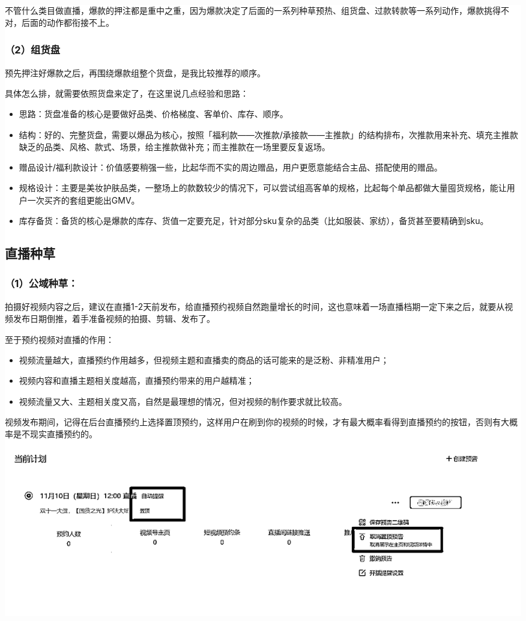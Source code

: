 不管什么类目做直播，爆款的押注都是重中之重，因为爆款决定了后面的一系列种草预热、组货盘、过款转款等一系列动作，爆款挑得不对，后面的动作都衔接不上。

### （2）组货盘

预先押注好爆款之后，再围绕爆款组整个货盘，是我比较推荐的顺序。

具体怎么排，就需要依照货盘来定了，在这里说几点经验和思路：

*   思路：货盘准备的核心是要做好品类、价格梯度、客单价、库存、顺序。

*   结构：好的、完整货盘，需要以爆品为核心，按照「福利款——次推款/承接款——主推款」的结构排布，次推款用来补充、填充主推款缺乏的品类、风格、款式、场景，给主推款做补充；而主推款在一场里要反复返场。

*   赠品设计/福利款设计：价值感要稍强一些，比起华而不实的周边赠品，用户更愿意能结合主品、搭配使用的赠品。

*   规格设计：主要是美妆护肤品类，一整场上的款数较少的情况下，可以尝试组高客单的规格，比起每个单品都做大量囤货规格，能让用户一次买齐的套组更能出GMV。

*   库存备货：备货的核心是爆款的库存、货值一定要充足，针对部分sku复杂的品类（比如服装、家纺），备货甚至要精确到sku。

## 直播种草

### （1）公域种草：

拍摄好视频内容之后，建议在直播1-2天前发布，给直播预约视频自然跑量增长的时间，这也意味着一场直播档期一定下来之后，就要从视频发布日期倒推，着手准备视频的拍摄、剪辑、发布了。

至于预约视频对直播的作用：

*   视频流量越大，直播预约作用越多，但视频主题和直播卖的商品的话可能来的是泛粉、非精准用户；

*   视频内容和直播主题相关度越高，直播预约带来的用户越精准；

*   视频流量又大、主题相关度又高，自然是最理想的情况，但对视频的制作要求就比较高。

视频发布期间，记得在后台直播预约上选择置顶预约，这样用户在刷到你的视频的时候，才有最大概率看得到直播预约的按钮，否则有大概率是不现实直播预约的。

![](img/edf53498aea1baecd033e1db68cb2881.png)
